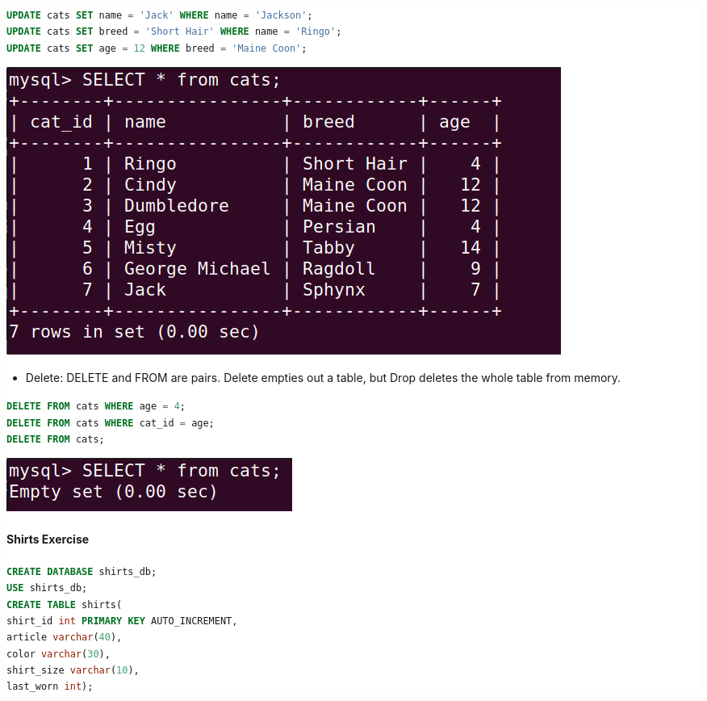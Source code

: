 
```sql
UPDATE cats SET name = 'Jack' WHERE name = 'Jackson';
UPDATE cats SET breed = 'Short Hair' WHERE name = 'Ringo';
UPDATE cats SET age = 12 WHERE breed = 'Maine Coon';
```
![](2023-08-02-10-18-31.png)

* Delete: DELETE and FROM are pairs. Delete empties out a table, but Drop deletes the whole table from memory.

```sql
DELETE FROM cats WHERE age = 4;
DELETE FROM cats WHERE cat_id = age;
DELETE FROM cats;
```
![](2023-08-02-10-24-26.png)


<h4>Shirts Exercise</h4>

```sql
CREATE DATABASE shirts_db;
USE shirts_db;
CREATE TABLE shirts(
shirt_id int PRIMARY KEY AUTO_INCREMENT,
article varchar(40),
color varchar(30),
shirt_size varchar(10),
last_worn int);
```